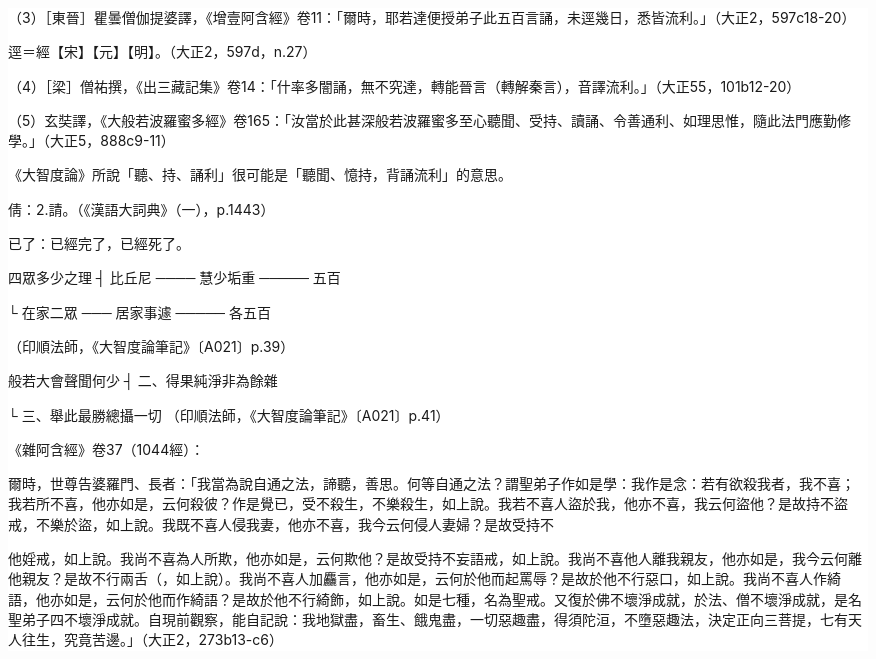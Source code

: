 （3）［東晉］瞿曇僧伽提婆譯，《增壹阿含經》卷11：「爾時，耶若達便授弟子此五百言誦，未逕幾日，悉皆流利。」（大正2，597c18-20）

逕＝經【宋】【元】【明】。（大正2，597d，n.27）

（4）［梁］僧祐撰，《出三藏記集》卷14：「什率多闇誦，無不究達，轉能晉言（轉解秦言），音譯流利。」（大正55，101b12-20）

（5）玄奘譯，《大般若波羅蜜多經》卷165：「汝當於此甚深般若波羅蜜多至心聽聞、受持、讀誦、令善通利、如理思惟，隨此法門應勤修學。」（大正5，888c9-11）

《大智度論》所說「聽、持、誦利」很可能是「聽聞、憶持，背誦流利」的意思。

[^117]: 參見Lamotte（1944, p.224,
n.1）：佛陀入滅後，婆耆子（Vṛjiputra，巴Vajjiputta）勸勉阿難，關於成就阿羅漢所應行之努力。參見《四分律》卷45（大正22，967a）；《根本說一切有部毘奈耶雜事》，卷39（大正24，406a）；《迦葉結經》卷1（大正49，6b）；《阿育王傳》卷4（大正50，113a）；《阿育王經》卷6（大正50，151a）。上述資料均載有跋耆子勸勉阿難之頌文，但內容略有不同。

[^118]: 參見Lamotte（1944, p.224,
n.2）：根據Apadāna（巴利「《譬喻經》」），p.53，阿難之前生，共有五十八次是國王。實際上，在一系列關於阿難之本生譚（Jātaka），他均是國王。

[^119]: 瓦師：製造陶瓦器的工匠。《百喻經‧雇倩瓦師喻》："我須瓦器以供會用，汝可為我雇倩瓦師。"（《漢語大詞典》（五），p.284）

倩：2.請。（《漢語大詞典》（一），p.1443）

[^120]: 參見Lamotte（1944, p.225,
n.1）：根據《大毘婆沙論》卷177（大正27，892a）以及《俱舍論》卷18（大正29，95b）所載，古代的釋迦牟尼是第一位敬事現在之釋迦牟尼之佛陀。（譯案：應作「古代的釋迦牟尼是現代之釋迦牟尼所敬事之第一位佛陀」）當時，後者是位陶師，名叫光明。

[^121]: 參見Lamotte（1944, p.225,
n.2）：詳見《大智度論》卷12下文所述：「如釋迦牟尼佛初發心時，作大國王，名曰光明，求索佛道少，多布施。轉受後身，作陶師，能以澡浴之具及石蜜漿，布施異釋迦牟尼佛及比丘僧。其後轉身作大長者女，以燈供養憍陳若佛。如是等種種名為菩薩下布施。」（大正25，150b3-8）

[^122]: 憒（ㄎㄨㄟˋ）：昏亂，神志不清。《戰國策‧齊策四》："﹝孟嘗君﹞謝曰：'文倦於事，憒於憂而性懧愚，沉於國家之事，開罪於先生。'"鮑彪注："憒，亂也。以憂思昏亂。"（《漢語大詞典》（七），p.736）

[^123]: 了（ㄌㄧㄠˇ）：3.完畢，結束。（《漢語大詞典》（一），p.721）

已了：已經完了，已經死了。

[^124]: 詭言︰1.假稱，謊稱。《漢書‧蘇武傳》："漢求武等，匈奴詭言武死。"2.詭詐不正之言，怪誕不實之言。《魏書‧陽固傳》："予實無罪，騁汝詭言。"（《漢語大詞典》（十一），p.189）

[^125]: 繒（ㄗㄥ）：1.古代絲織品的總稱。2.帛之厚者。（《漢語大詞典》（九），p.1022）

[^126]: 參見Lamotte（1944, p.231,
n.3）：阿難安排與佛陀會面之事宜，必要時，並阻隔佛陀不想會見之人。

[^127]: ┌ 比　丘 ──── 慧多垢薄事少 ─── 五千

四眾多少之理 ┤ 比丘尼 ──── 慧少垢重 ───── 五百

└ 在家二眾 ─── 居家事遽 ───── 各五百

（印順法師，《大智度論筆記》〔A021〕p.39）

[^128]: 《雜阿含經》卷12（293經）：「此甚深處，所謂緣起；倍復甚深難見，所謂一切取離、愛盡、無欲、寂滅、涅槃。如此二法，謂有為、無為。有為者，若生、若住、若異、若滅；無為者，不生、不住、不異、不滅，是名比丘諸行苦寂滅涅槃。」（大正2，83c13-17）

[^129]: 懅（ㄐㄩˋ）：2.焦急，懼怕。《後漢書‧方術傳下‧徐登》："炳乃故升茅屋，梧鼎而爨，主人見之驚懅。"李賢注："懅，忙也。《資治通鑒‧唐肅宗至德元載》："國忠集百官於朝堂，惶懅流涕。"胡三省注："懅，急也。（《漢語大詞典》（七），p.761）

[^130]: ┌ 一、甚深法寶不示常人

般若大會聲聞何少 ┤ 二、得果純淨非為餘雜

└ 三、舉此最勝總攝一切 （印順法師，《大智度論筆記》〔A021〕p.41）

[^131]: 《摩訶般若波羅蜜經》卷20：「是故，阿難！我以般若波羅蜜囑累汝！阿難！汝若受持一切法，除般若波羅蜜，若忘若失，其過小小，無有大罪。阿難！汝受持深般若波羅蜜，若失一句，其過甚大！阿難！汝若受持深般若波羅蜜，後還忘失，其罪甚多！」（大正8，362c22-27）；另參見《大智度論》卷79（大正25，616c21-26）

[^132]: 《別譯雜阿含經》卷8（159經）：「如來所說須陀洹人有四支不壞信，所謂於佛不壞信、於法不壞信、於僧不壞信、聖所授戒得不壞信。」（大正2，434a14-16）

《雜阿含經》卷37（1044經）：

爾時，世尊告婆羅門、長者：「我當為說自通之法，諦聽，善思。何等自通之法？謂聖弟子作如是學：我作是念：若有欲殺我者，我不喜；我若所不喜，他亦如是，云何殺彼？作是覺已，受不殺生，不樂殺生，如上說。我若不喜人盜於我，他亦不喜，我云何盜他？是故持不盜戒，不樂於盜，如上說。我既不喜人侵我妻，他亦不喜，我今云何侵人妻婦？是故受持不

他婬戒，如上說。我尚不喜為人所欺，他亦如是，云何欺他？是故受持不妄語戒，如上說。我尚不喜他人離我親友，他亦如是，我今云何離他親友？是故不行兩舌（，如上說）。我尚不喜人加麤言，他亦如是，云何於他而起罵辱？是故於他不行惡口，如上說。我尚不喜人作綺語，他亦如是，云何於他而作綺語？是故於他不行綺飾，如上說。如是七種，名為聖戒。又復於佛不壞淨成就，於法、僧不壞淨成就，是名聖弟子四不壞淨成就。自現前觀察，能自記說：我地獄盡，畜生、餓鬼盡，一切惡趣盡，得須陀洹，不墮惡趣法，決定正向三菩提，七有天人往生，究竟苦邊。」（大正2，273b13-c6）

[^1]: 住＋（王舍城）【宋】【元】【明】【宮】。（大正25，75d，n.45）
[^2]: 《大集法門經》卷上：「三住是佛所說，謂天住、梵住、聖住。」（大正1，228a21）
[^3]: 《阿含經》中提及「三福事：布施、持戒、生天」，與此處所說「布施、持戒、善心」是否有關，待考。
[^4]: 「天住、梵住、聖住、佛住」等名相，已見諸《阿含經》中，但各種住之內容，經論間所說不盡相同。
[^5]: 參見Lamotte（1944, p.163,
[^6]: （1）摩伽陀王羅剎女乳大取萬八千國王。（印順法師，《大智度論筆記》〔I031〕p.440）
[^7]: 參見Lamotte（1944, p.164,
[^8]: 祀（ㄙˋ）：1.古代對神鬼、先祖所舉行的祭禮。（《漢語大詞典》（七），p.
[^9]: 證：2.驗證，證實，3.憑證，證據，以之為准則。漢揚雄《太玄‧從》："次三，人不攻之，自牽從之。測曰：人不攻之，自然證也。"
[^10]: 參見Lamotte（1944, p.165,
[^11]: 四圍陀：即四吠陀──1、梨俱吠陀，2、沙摩吠陀，3、夜柔吠陀，4、阿闥婆吠陀。
[^12]: 嗣＝福王【聖】。（大正25，76d，n.19）
[^13]: 元＝先【宋】【元】【明】【宮】。（大正25，76d，n.27）
[^14]: ［隋］智顗說，《妙法蓮華經文句》卷1：「耆闍崛山者，此翻靈鷲，亦云鷲頭，亦云狼跡。梁武云：王鴡引詩人所詠關睢是也。《爾雅》云似鵄。又解：山峯似鷲，將峯名山。又云：山南有尸陀林，鷲食棲其山，時人呼為鷲山。又解：前佛今佛皆居此山，若佛滅後羅漢住，法滅支佛住，無支佛鬼神住，既是聖靈所居，總有三事，因呼為靈鷲山。」（大正34，5b28-c6）
[^15]: 王舍城為中印度摩羯陀國之都城。
[^16]: 舍婆提大城即舍衛城，為北憍薩羅國之都城。
[^17]: 參見Lamotte（1944, p.174,
[^18]: 《一切經音義》卷72：「彌離車（或作彌戾車，皆訛也，正言蔑戾車，謂邊夷無所知者也）。」（大正54，776c18）
[^19]: （1）敷（ㄈㄨ）：生長，開放。（《漢語大字典》（二），p.1473）
[^20]: ┌ 利智。
[^21]: 參見Lamotte（1944, p.175,
[^22]: 印順法師，《以佛法研究佛法》，p.67：「當時的釋迦族與憍薩羅的關係，再略為說明。東方民族的西進，向西南的阿槃提，向西的迦尸，已為阿利安人所同化，不可辨認。沿雪山邊而西進的，最接近西方阿利安族的釋迦族，也已深受阿利安的文化。他的來自東方，雖沒有忘記，然在同化的過程中，甚至也自稱為憍薩羅的同族了。如憍薩羅出於日族的甘蔗王，釋迦族也自稱甘蔗王的子孫。然而並不是同族，這不過釋族或佛弟子的託辭，仰攀阿利安貴族的傳統而已。」
[^23]: 參見Lamotte（1944, p.176,
[^24]: 參見Lamotte（1944, p.178,
[^25]: 研心：專心，潛心。（《漢語大詞典》（七），p.1007）
[^26]: 慰（ㄨㄟˋ）：1.安慰，慰撫。2.定居，止息。《詩‧大雅‧綿》："迺慰迺止，迺左迺右，迺疆迺理，迺宣迺畝。"馬瑞辰通釋："慰亦止也。《方言》：'慰，居也，江、淮、青、徐之間曰慰。'"（《漢語大詞典》（七），p.699）
[^27]: 著（ㄓㄨㄛˊ）：4.放置，安放。漢劉向《說苑‧正諫》："必樹吾墓上以梓，令可以為器；而抉吾眼著之吳東門，以觀越寇滅吳也。"《後漢書‧西域傳‧于窴》："于窴王令胡醫持毒藥著創中，故致死耳。"（《漢語大詞典》（九），p.430）
[^28]: 參見Lamotte（1944, p.180,
[^29]: ［隋］智顗說，《妙法蓮華經文句》卷1：「有五精舍，鞞婆羅跋恕，云天主穴；多般那求訶，云七葉穴；因陀世羅求訶，云蛇神山；簸恕魂直迦鉢婆羅，此云少獨力山；五是耆闍崛山。」（大正34，5c6-10）
[^30]: 尸利崛多，參見《佛說德護長者經》：「尸利崛多者，隋言德護。」（大正14，844b）
[^31]: 貰＝世【宋】【元】【明】【宮】【石】。（大正25，77d，n.64）
[^32]: 頻婆沙羅王迎佛說法得道請供。（印順法師，《大智度論筆記》〔I031〕p.440）
[^33]: 次＋（佛豫知）【宋】【元】【明】【宮】。（大正25，78d，n.20）
[^34]: ┌ 待時
[^35]: 帝釋等在摩伽陀石室得道。（印順法師，《大智度論筆記》〔I031〕p.440）
[^36]: 參見Lamotte（1944, p. 187, n.
[^37]: 參見Lamotte（1944, p. 187, n.
[^38]: 約：11.以語言或文字訂立共同應遵守的條件。12.邀結，邀請。《孟子‧告子下》："我能為君約與國，戰必克。"《戰國策‧秦策一》："趙固負其眾，故先使蘇秦以幣帛約乎諸侯。"3、置辦配備。《戰國策‧齊策四》："於是約車治裝，載券契而行。"《史記‧魏公子列傳》："乃請賓客，約車騎百餘乘，欲以客往赴秦軍，與趙俱死。"（《漢語大詞典》（九），p.
[^39]: 參見Lamotte（1944, p.189,
[^40]: 參見Lamotte（1944, p. 189, n. 3）：此一小部頭之經典，在覺音著,
[^41]: 參見Lamotte（1944, p.191, n.
[^42]: 參見Lamotte（1944, p. 192, n.
[^43]: 晡（ㄅㄨ）：申時，即十五時至十七時。（《漢語大詞典》（五），p.
[^44]: 埿（ㄋㄧˊ）：泥的異體字。1.和着水的土。（《漢語大詞典》（五），p.
[^45]: 參見Lamotte（1944, p. 194, n.
[^46]: 「人壽百年，少出多減」：人壽一百歲，少數人壽命高於一百歲，多數人不滿一百歲。
[^47]: 出處待考。
[^48]: 住=行【宋】【元】【明】【宮】。（大正25，79d，n.31）
[^49]: 伽留羅：金翅鳥。
[^50]: 乾闥婆，參見《一切經音義》卷9：「揵陀羅（巨焉反，此譯云尋香神，即乾闥婆是也）。」（大正54，357b）；《一切經音義》卷12：「健達縛（梵語虜質也，唐云食香，以香自資故，亦云香行神，或云齅香，又言尋香神，或云居香山，或云身有異香。有言音樂神者，義譯也，舊云乾闥婆，亦云乾沓和，皆諸國音之輕重不同）。」（大正54，381b）
[^51]: 甄陀羅，參見《一切經音義》卷9：「甄陀羅（之人反，又作真陀羅，或作緊那羅，皆訛也。正言緊捺洛，此譯云是人又非人也）。」（大正54，357c）
[^52]: 摩睺羅伽，參見《一切經音義》卷9：「摩睺勒（又作摩休勒，或作摩睺羅伽，皆訛也，正言牟呼洛迦，此譯云大有行龍也。」（大正54，357c）《一切經音義》卷11：「摩休勒（古譯質朴，亦名摩睺羅伽，亦是樂神之類，或曰非人，或云大蟒神，其形人身而蛇首也）。」（大正54，374c）《一切經音義》卷21：「摩睺羅伽（摩睺此云大也，羅伽云𦙄腹行也，此於諸畜龍類所攝。舊云蟒神者，相似翻名，非正對之也）。」（大正54，435a16）
[^53]: 印順法師，《藥師經講記》，pp.190-191：「健達縛，即乾闥婆，是一位天樂神，諸天有了盛會，均由祂奏樂，可說是天國的音樂家。阿素洛，即阿修羅。揭路荼，即迦樓羅，係一大鳥，因其翅膀金色，也名金翅鳥。此鳥身體極為龐大，中國莊子說有大鳥，能高飛九萬里，似乎即指此鳥。緊捺洛，即緊那羅，它也善歌能舞，唯頭生一角，究竟是神是人，令人莫辨，故名為疑神。莫呼洛伽，即摩睺羅伽，是大蟒蛇。」
[^54]: 外＋道【宋】【元】【明】【宮】。（大正25，79d，n.56）
[^55]: 比丘：乞士，破煩惱，能怖，自言類名。（印順法師，《大智度論筆記》〔D028〕p.278）
[^56]: 舍利弗與淨目女論清淨食。（印順法師，《大智度論筆記》〔I031〕p.440）
[^57]: 姊－【元】【明】【聖】【石】。（大正25，79d，n.59）
[^58]: 胡：16.古代稱北方和西方的民族如匈奴等為胡。對西域諸國，漢、魏、晉、南北朝人皆稱曰胡（包括印度、波斯、大秦等），唐人對印度則不稱胡。有時特指中亞粟特人。（《漢語大詞典》（六），p.1206）
[^59]: 羌：1.中國古代民族名。主要分布地相當於今甘肅、青海、四川一帶。秦漢時，部落眾多，總稱西羌。以游牧為主。其後逐漸與西北地區的漢族及其他民族融合。（《漢語大詞典》（九），p.157）
[^60]: 虜：6.古時對北方外族或南人對北方人的蔑稱。漢荀悅《漢紀‧武帝紀五》："虜還走上山，陵追擊之。"（《漢語大詞典》（八），p.849）
[^61]: 「譬如胡、漢、羌、虜，各有名字」等字，疑為翻譯時筆受者所加，或為經典傳抄者所加小注。
[^62]: 參見Lamotte（1944, p.202,
[^63]: 參見Lamotte（1944, p.202,
[^64]: 參見Lamotte（1944, p.202,
[^65]: 二種僧：有羞僧、實僧。
[^66]: 《高麗藏》（第14冊，401c14）中亦作「百一羯磨」。
[^67]: 受歲，參見印順法師，《初期大乘佛教之起源與開展》，p.196：「出家受具時，一定要記住年月日時，以便分別彼此間的先後次第。從受具起，到了每年的自恣日（七月十五日），增加一歲，稱為『受歲』。」
[^68]: 比丘－【宋】【元】【明】【宮】（大正25，80d，n.15）
[^69]: ［隋］吉藏撰，《十二門論疏》卷1：「所言大分者，有人言：如《大品》大數五千分，或增、或減，故名大數。」（大正42，181b22-23）
[^70]: 參見《大智度論》卷2（大正25，71b19-c1）。
[^71]: 《中阿含經》卷27（111經）《達梵行經》：「云何知漏？謂有三漏：欲漏、有漏、無明漏，是謂知漏。」（大正1，599b25-26）
[^72]: 扼，參見《雜阿含經》卷18（490經）：
[^73]: 《雜阿含經》卷26（710經）：「離貪欲者心解脫，離無明者慧解脫。」（大正2，190b17-18）「心解脫」與「慧解脫」，參見舟橋一哉，《原始佛教思想の研究》，京都：法藏館，1973年5刷，pp.
[^74]: 生－【宮】。（大正25，80d，n.31）
[^75]: 人＋天【宋】【元】【明】【宮】。（大正25，80d，n.32）
[^76]: 參見陳
[^77]: 參見Lamotte（1944, p.205,
[^78]: 冥：1.夜。2.昏暗，不明。（《漢語大詞典》（二），p.448）
[^79]: 參見Lamotte（1944, p.206, n.2）：須跋陀的前生曾是無憂比丘（bhikṣu
[^80]: 極：15.困窘，使之困窘，疲困。《孟子‧梁惠王下》："今王田獵於此，百姓聞王車馬之音，見羽旄之美，舉疾首蹙頞而相告曰：'吾王之好田獵，夫何使我至於此極也，父子不相見，兄弟妻子離散。'此無他，不與民同樂也。"《孟子‧離婁下》："有故而去，則君搏執之，又極之於其所往。"趙岐注："極者，惡而困之也。"漢王褒《聖主得賢臣頌》："庸人之御駑馬......胸喘膚汗，人極馬倦。"（《漢語大詞典》（四），p.1134）
[^81]: 《雜阿含經》卷43（1177經）：「於闇冥處隨流來下者，謂六師等諸邪見輩，所謂富蘭那迦葉、末伽梨瞿舍梨子、散闍耶毘羅胝子、阿耆多枳舍欽婆羅、伽拘羅迦氈延、尼揵連陀闍提弗多羅，及餘邪見輩。」（大正2，317b9-13）
[^82]: 我年一十九＝我始年十九【宋】【元】【明】【石】，＝我年二十九【宮】。（大正25，80d，n.44）
[^83]: 差（ㄔㄞˋ）：病除。（《漢語大詞典》（二），p.973）
[^84]: 從（ㄘㄨㄥˊ）：1.跟，隨。跟從，跟隨。2.跟，隨。指隨從的人。（《漢語大詞典》（三），p.1001）
[^85]: 二種羅漢：退、不退。（印順法師，《大智度論筆記》〔C009〕p.199）
[^86]: 參見Lamotte（1944, p.211,
[^87]: 參見Lamotte（1944, p.211,
[^88]: 詈（ㄌㄧˋ）：罵，責備。《書‧無逸》："小人怨汝詈汝。"（《漢語大詞典》（十一），p.103）
[^89]: 撾（ㄓㄨㄚ）打：毆打。（《漢語大詞典》（六），p.839）
[^90]: 澍＝注【宋】【元】【明】【宮】。（大正25，81d，n.32）
[^91]: 牙＝根【宋】【元】【明】【宮】【聖】。（大正25，81d，n.36）
[^92]: 成－【元】【明】，成＝得【聖】【石】。（大正25，81d，n.50）
[^93]: 道＋（得）【宋】【元】【明】【宮】。（大正25，81d，n.51）
[^94]: 參見Lamotte（1944, p.215,
[^95]: 二功德擔。（印順法師，《大智度論筆記》〔J008〕p.497）
[^96]: 《中阿含經》卷10（42經）《何義經》：
[^97]: 「功德、福德能否給予他人」此一課題值得再研究，另參見《大智度論》卷61：「諸菩薩摩訶薩於十方三世諸佛，及菩薩、聲聞、辟支佛，及一切修福眾生；布施、持戒、修定、慧，於此福德中，生隨喜福德，是故名隨喜。
[^98]: （1）逮（ㄉㄞˋ）：2.及，及至。（《漢語大詞典》（十），p.1012）
[^99]: 參見Lamotte（1944, p.216,
[^100]: 關於「果中說因」，參見《大智度論》卷18（大正25，190a），卷20（大正25，207a），卷30（大正25，282a、284a），卷43（大正25，370b-c7），卷53（大正25，438a），卷57（大正25，467c），卷65（大正25，517b），卷82（大正25，638b），卷94（大正25，717a）。
[^101]: 𥊳＝辯【宮】。（大正25，82d，n.23）
[^102]: 參見Lamotte（1944, p.218,
[^103]: 輿（ㄩˊ）：3.指載柩車。《荀子‧禮論》："輿藏而馬反，告不用也。"楊倞注："輿謂輁軸也，國君謂之輴。"8.抬，扛。《戰國策‧秦策三》："百人輿瓢而趨，不如一人持而走疾。"《漢書‧嚴助傳》："輿轎而隃領，拖舟而入水。"（《漢語大詞典》（九），p.1308）
[^104]: 舁摩犍提尸唱見者淨。（印順法師，《大智度論筆記》〔I030〕p.439）
[^105]: 智慧功德乃為淨 ∞
[^106]: ┌ 一、報佛恩故　　　　四、現前樂故　　七、住處相應故
[^107]: 參見Lamotte（1944, p.220, n.1）：參見《經集》1038偈：
[^108]: 小乘行位：學人，數法人。（印順法師，《大智度論筆記》〔D025〕p.275）
[^109]: 《雜阿含經》卷14（345經）：「世尊告尊者舍利弗：『如我所說，波羅延那阿逸多所問：若得諸法數，若復種種學，具威儀及行，為我分別說。舍利弗！何等為學？何等為法數？』時尊者舍利弗默然不答。第二，第三，亦復默然。佛言：『真實，舍利弗！』舍利弗白佛言：『真實，世尊！世尊！比丘真實者，厭、離欲、滅盡向，食集生。彼比丘以食故，生厭、離欲、滅盡向。彼食滅是真實滅，覺知已，彼比丘厭、離欲、滅盡向，是名為學。』『復次、真實，舍利弗！』舍利弗白佛言：『真實，世尊！世尊！若比丘真實者，厭、離欲、滅盡，不起諸漏，心善解脫。彼從食集生，若真實即是滅盡，覺知此已，比丘於滅生厭、離欲、滅盡，不起諸漏，心善解脫，是數法。』」（大正2，95b11-25）
[^110]: 參見Lamotte（1944, p.221,
[^111]: 參見Lamotte（1944, p.221, n.2）：遊方沙門蜫盧提迦（parivrājaka
[^112]: 參見Lamotte（1944, p.222,
[^113]: 參見Lamotte（1944, p.222,
[^114]: ┌ 慧多定少故 ┐
[^115]: （1）參見《大智度論》卷2〈1
[^116]: 「誦利」一詞在其他經論的用法如下：